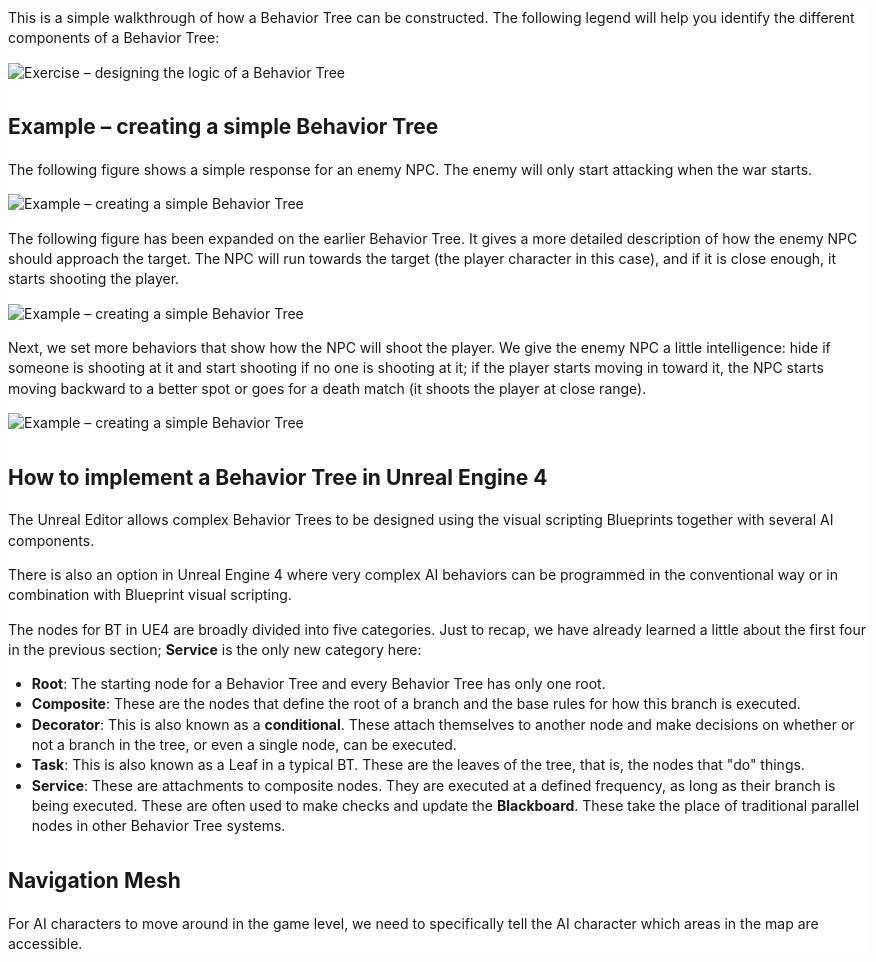 This is a simple walkthrough of how a Behavior Tree can be constructed. The following legend will help you identify the different components of a Behavior Tree:

![Exercise – designing the logic of a Behavior Tree](img/B03679_05_29.jpg)

## Example – creating a simple Behavior Tree

The following figure shows a simple response for an enemy NPC. The enemy will only start attacking when the war starts.

![Example – creating a simple Behavior Tree](img/B03679_05_30.jpg)

The following figure has been expanded on the earlier Behavior Tree. It gives a more detailed description of how the enemy NPC should approach the target. The NPC will run towards the target (the player character in this case), and if it is close enough, it starts shooting the player.

![Example – creating a simple Behavior Tree](img/B03679_05_31.jpg)

Next, we set more behaviors that show how the NPC will shoot the player. We give the enemy NPC a little intelligence: hide if someone is shooting at it and start shooting if no one is shooting at it; if the player starts moving in toward it, the NPC starts moving backward to a better spot or goes for a death match (it shoots the player at close range).

![Example – creating a simple Behavior Tree](img/B03679_05_32.jpg)

## How to implement a Behavior Tree in Unreal Engine 4

The Unreal Editor allows complex Behavior Trees to be designed using the visual scripting Blueprints together with several AI components.

There is also an option in Unreal Engine 4 where very complex AI behaviors can be programmed in the conventional way or in combination with Blueprint visual scripting.

The nodes for BT in UE4 are broadly divided into five categories. Just to recap, we have already learned a little about the first four in the previous section; **Service** is the only new category here:

*   **Root**: The starting node for a Behavior Tree and every Behavior Tree has only one root.
*   **Composite**: These are the nodes that define the root of a branch and the base rules for how this branch is executed.
*   **Decorator**: This is also known as a **conditional**. These attach themselves to another node and make decisions on whether or not a branch in the tree, or even a single node, can be executed.
*   **Task**: This is also known as a Leaf in a typical BT. These are the leaves of the tree, that is, the nodes that "do" things.
*   **Service**: These are attachments to composite nodes. They are executed at a defined frequency, as long as their branch is being executed. These are often used to make checks and update the **Blackboard**. These take the place of traditional parallel nodes in other Behavior Tree systems.

## Navigation Mesh

For AI characters to move around in the game level, we need to specifically tell the AI character which areas in the map are accessible.
